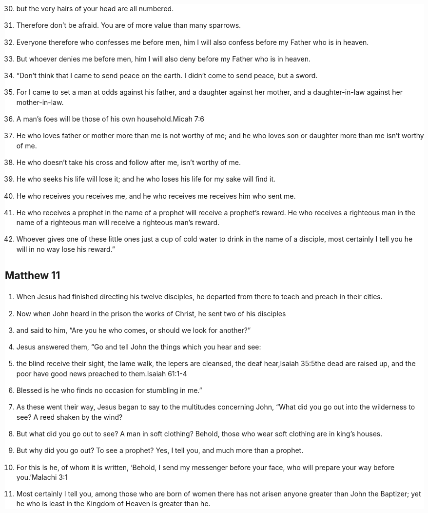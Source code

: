 30. but the very hairs of your head are all numbered. 

31. Therefore don’t be afraid. You are of more value than many sparrows. 

32. Everyone therefore who confesses me before men, him I will also confess before my Father who is in heaven. 

33. But whoever denies me before men, him I will also deny before my Father who is in heaven.  

34.   “Don’t think that I came to send peace on the earth. I didn’t come to send peace, but a sword. 

35. For I came to set a man at odds against his father, and a daughter against her mother, and a daughter-in-law against her mother-in-law. 

36. A man’s foes will be those of his own household.Micah 7:6

37. He who loves father or mother more than me is not worthy of me; and he who loves son or daughter more than me isn’t worthy of me. 

38. He who doesn’t take his cross and follow after me, isn’t worthy of me. 

39. He who seeks his life will lose it; and he who loses his life for my sake will find it. 

40. He who receives you receives me, and he who receives me receives him who sent me. 

41. He who receives a prophet in the name of a prophet will receive a prophet’s reward. He who receives a righteous man in the name of a righteous man will receive a righteous man’s reward. 

42. Whoever gives one of these little ones just a cup of cold water to drink in the name of a disciple, most certainly I tell you he will in no way lose his reward.”   

## Matthew 11

1. When Jesus had finished directing his twelve disciples, he departed from there to teach and preach in their cities.

2. Now when John heard in the prison the works of Christ, he sent two of his disciples

3. and said to him, “Are you he who comes, or should we look for another?”  

4.   Jesus answered them, “Go and tell John the things which you hear and see: 

5. the blind receive their sight, the lame walk, the lepers are cleansed, the deaf hear,Isaiah 35:5the dead are raised up, and the poor have good news preached to them.Isaiah 61:1-4

6. Blessed is he who finds no occasion for stumbling in me.”  

7.   As these went their way, Jesus began to say to the multitudes concerning John, “What did you go out into the wilderness to see? A reed shaken by the wind? 

8. But what did you go out to see? A man in soft clothing? Behold, those who wear soft clothing are in king’s houses. 

9. But why did you go out? To see a prophet? Yes, I tell you, and much more than a prophet. 

10. For this is he, of whom it is written, ‘Behold, I send my messenger before your face, who will prepare your way before you.’Malachi 3:1 

11. Most certainly I tell you, among those who are born of women there has not arisen anyone greater than John the Baptizer; yet he who is least in the Kingdom of Heaven is greater than he. 
